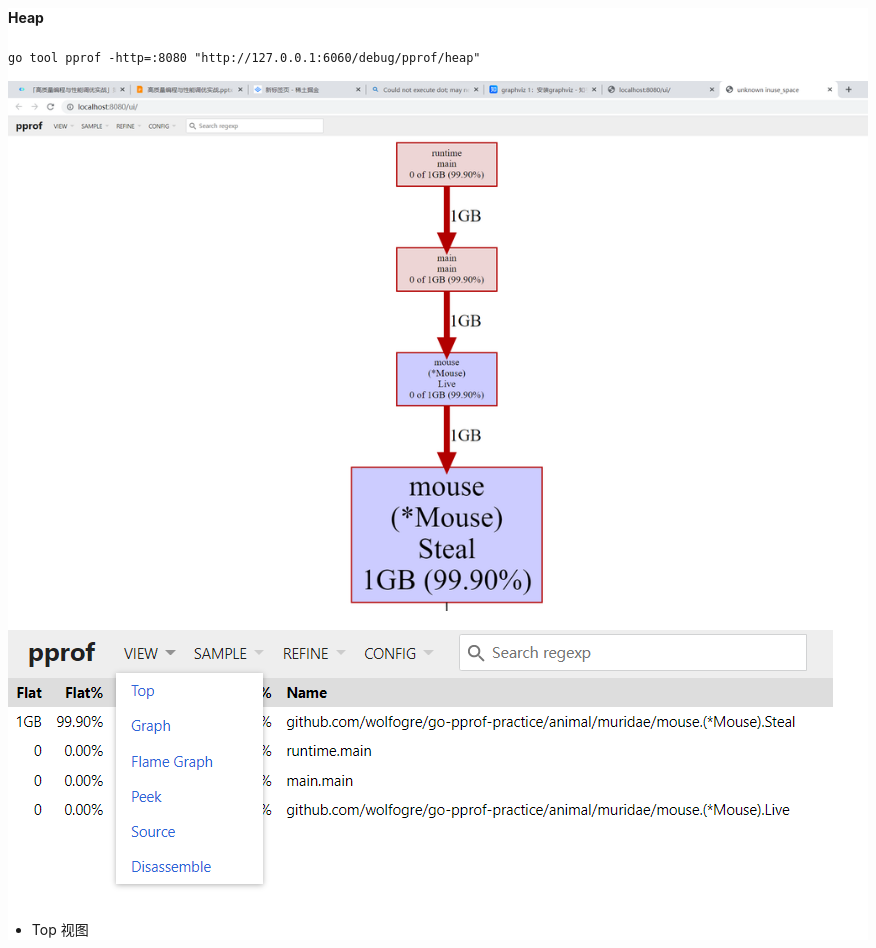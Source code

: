 #### Heap

`go tool pprof -http=:8080 "http://127.0.0.1:6060/debug/pprof/heap"`

![image-20220511203949156](images/image-20220511203949156.png)

![image-20220511204212494](images/image-20220511204212494.png)



- Top 视图
